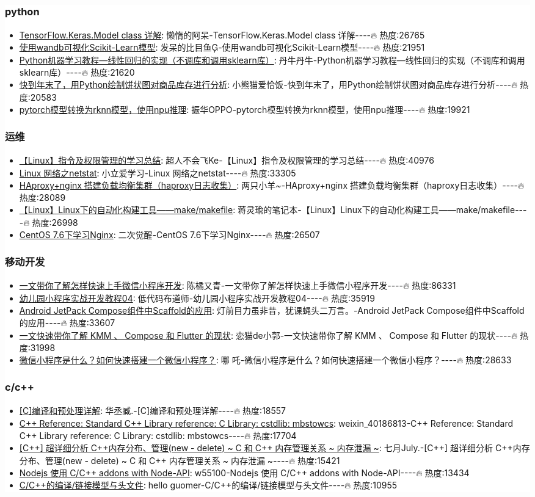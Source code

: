 ### python 
- [TensorFlow.Keras.Model class 详解](https://blog.csdn.net/Larkin_0612/article/details/127512612): 懒惰的阿呆-TensorFlow.Keras.Model class 详解----🔥 热度:26765 
- [使用wandb可视化Scikit-Learn模型](https://blog.csdn.net/weixin_42486623/article/details/127481317): 发呆的比目鱼-使用wandb可视化Scikit-Learn模型----🔥 热度:21951 
- [Python机器学习教程—线性回归的实现（不调库和调用sklearn库）](https://blog.csdn.net/danielxinhj/article/details/127542955): 丹牛丹牛-Python机器学习教程—线性回归的实现（不调库和调用sklearn库）----🔥 热度:21620 
- [快到年末了，用Python绘制饼状图对商品库存进行分析](https://blog.csdn.net/m0_67575344/article/details/127512387): 小熊猫爱恰饭-快到年末了，用Python绘制饼状图对商品库存进行分析----🔥 热度:20583 
- [pytorch模型转换为rknn模型，使用npu推理](https://blog.csdn.net/qq_42257666/article/details/127490117): 振华OPPO-pytorch模型转换为rknn模型，使用npu推理----🔥 热度:19921 

### 运维 
- [【Linux】指令及权限管理的学习总结](https://blog.csdn.net/C0631xjn_/article/details/127532730): 超人不会飞Ke-【Linux】指令及权限管理的学习总结----🔥 热度:40976 
- [Linux 网络之netstat](https://blog.csdn.net/weixin_45030965/article/details/127446952): 小立爱学习-Linux 网络之netstat----🔥 热度:33305 
- [HAproxy+nginx 搭建负载均衡集群（haproxy日志收集）](https://blog.csdn.net/zhou641694375/article/details/127493103): 两只小羊~-HAproxy+nginx 搭建负载均衡集群（haproxy日志收集）----🔥 热度:28089 
- [【Linux】Linux下的自动化构建工具——make/makefile](https://blog.csdn.net/gfdxx/article/details/127564396): 蒋灵瑜的笔记本-【Linux】Linux下的自动化构建工具——make/makefile----🔥 热度:26998 
- [CentOS 7.6下学习Nginx](https://blog.csdn.net/weixin_43526092/article/details/127540874): 二次觉醒-CentOS 7.6下学习Nginx----🔥 热度:26507 

### 移动开发 
- [一文带你了解怎样快速上手微信小程序开发](https://blog.csdn.net/m0_63947499/article/details/127557797): 陈橘又青-一文带你了解怎样快速上手微信小程序开发----🔥 热度:86331 
- [幼儿园小程序实战开发教程04](https://blog.csdn.net/u012877217/article/details/127440445): 低代码布道师-幼儿园小程序实战开发教程04----🔥 热度:35919 
- [Android JetPack Compose组件中Scaffold的应用](https://blog.csdn.net/userhu2012/article/details/127482137): 灯前目力虽非昔，犹课蝇头二万言。-Android JetPack Compose组件中Scaffold的应用----🔥 热度:33607 
- [一文快速带你了解 KMM 、 Compose 和 Flutter 的现状](https://blog.csdn.net/ZuoYueLiang/article/details/127557865): 恋猫de小郭-一文快速带你了解 KMM 、 Compose 和 Flutter 的现状----🔥 热度:31998 
- [微信小程序是什么？如何快速搭建一个微信小程序？](https://blog.csdn.net/guorui_java/article/details/127525419): 哪 吒-微信小程序是什么？如何快速搭建一个微信小程序？----🔥 热度:28633 

### c/c++ 
- [[C]编译和预处理详解](https://blog.csdn.net/qq_59456417/article/details/127420476): 华丞臧.-[C]编译和预处理详解----🔥 热度:18557 
- [C++ Reference: Standard C++ Library reference: C Library: cstdlib: mbstowcs](https://blog.csdn.net/weixin_40186813/article/details/127410665): weixin_40186813-C++ Reference: Standard C++ Library reference: C Library: cstdlib: mbstowcs----🔥 热度:17704 
- [[C++] 超详细分析 C++内存分布、管理(new - delete) ~ C 和 C++ 内存管理关系 ~ 内存泄漏 ~](https://blog.csdn.net/dxyt2002/article/details/127523061): 七月July.-[C++] 超详细分析 C++内存分布、管理(new - delete) ~ C 和 C++ 内存管理关系 ~ 内存泄漏 ~----🔥 热度:15421 
- [Nodejs 使用 C/C++ addons with Node-API](https://blog.csdn.net/w55100/article/details/127513964): w55100-Nodejs 使用 C/C++ addons with Node-API----🔥 热度:13434 
- [C/C++的编译/链接模型与头文件](https://blog.csdn.net/studyingforever666/article/details/127469051): hello guomer-C/C++的编译/链接模型与头文件----🔥 热度:10955 
